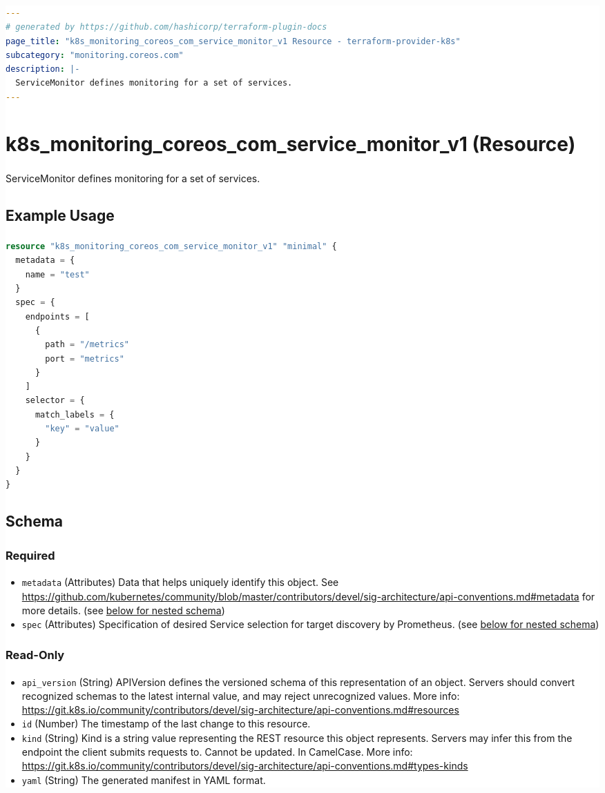 ```yaml
---
# generated by https://github.com/hashicorp/terraform-plugin-docs
page_title: "k8s_monitoring_coreos_com_service_monitor_v1 Resource - terraform-provider-k8s"
subcategory: "monitoring.coreos.com"
description: |-
  ServiceMonitor defines monitoring for a set of services.
---
```


# k8s_monitoring_coreos_com_service_monitor_v1 (Resource)

ServiceMonitor defines monitoring for a set of services.

## Example Usage

```terraform
resource "k8s_monitoring_coreos_com_service_monitor_v1" "minimal" {
  metadata = {
    name = "test"
  }
  spec = {
    endpoints = [
      {
        path = "/metrics"
        port = "metrics"
      }
    ]
    selector = {
      match_labels = {
        "key" = "value"
      }
    }
  }
}
```


## Schema

### Required

- `metadata` (Attributes) Data that helps uniquely identify this object. See https://github.com/kubernetes/community/blob/master/contributors/devel/sig-architecture/api-conventions.md#metadata for more details. (see [below for nested schema](#nestedatt--metadata))
- `spec` (Attributes) Specification of desired Service selection for target discovery by Prometheus. (see [below for nested schema](#nestedatt--spec))

### Read-Only

- `api_version` (String) APIVersion defines the versioned schema of this representation of an object. Servers should convert recognized schemas to the latest internal value, and may reject unrecognized values. More info: https://git.k8s.io/community/contributors/devel/sig-architecture/api-conventions.md#resources
- `id` (Number) The timestamp of the last change to this resource.
- `kind` (String) Kind is a string value representing the REST resource this object represents. Servers may infer this from the endpoint the client submits requests to. Cannot be updated. In CamelCase. More info: https://git.k8s.io/community/contributors/devel/sig-architecture/api-conventions.md#types-kinds
- `yaml` (String) The generated manifest in YAML format.
